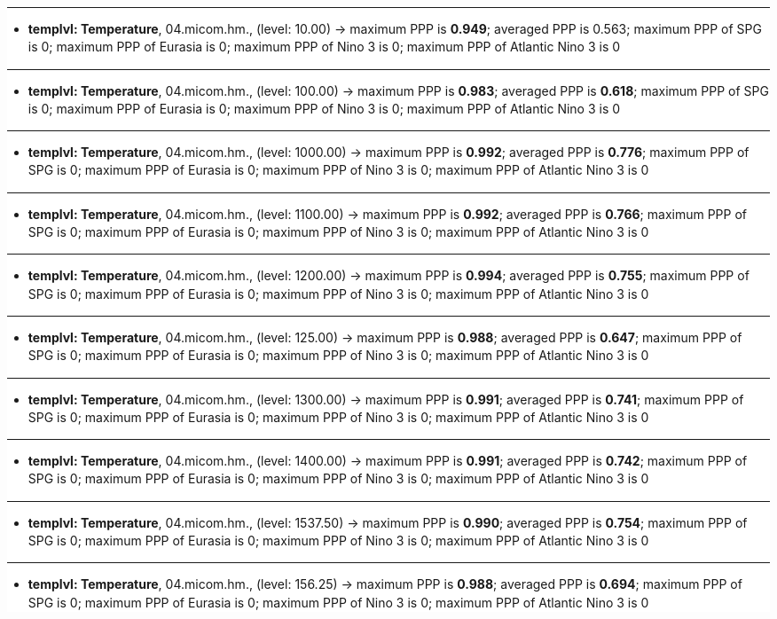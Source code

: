 ------ 
 
  * __templvl: Temperature__, 04.micom.hm., (level: 10.00) -> maximum PPP is __0.949__; averaged PPP is 0.563; maximum PPP of SPG is 0; maximum PPP of Eurasia is 0; maximum PPP of Nino 3 is 0; maximum PPP of Atlantic Nino 3 is 0 
 
------ 
 
  * __templvl: Temperature__, 04.micom.hm., (level: 100.00) -> maximum PPP is __0.983__; averaged PPP is __0.618__; maximum PPP of SPG is 0; maximum PPP of Eurasia is 0; maximum PPP of Nino 3 is 0; maximum PPP of Atlantic Nino 3 is 0 
 
------ 
 
  * __templvl: Temperature__, 04.micom.hm., (level: 1000.00) -> maximum PPP is __0.992__; averaged PPP is __0.776__; maximum PPP of SPG is 0; maximum PPP of Eurasia is 0; maximum PPP of Nino 3 is 0; maximum PPP of Atlantic Nino 3 is 0 
 
------ 
 
  * __templvl: Temperature__, 04.micom.hm., (level: 1100.00) -> maximum PPP is __0.992__; averaged PPP is __0.766__; maximum PPP of SPG is 0; maximum PPP of Eurasia is 0; maximum PPP of Nino 3 is 0; maximum PPP of Atlantic Nino 3 is 0 
 
------ 
 
  * __templvl: Temperature__, 04.micom.hm., (level: 1200.00) -> maximum PPP is __0.994__; averaged PPP is __0.755__; maximum PPP of SPG is 0; maximum PPP of Eurasia is 0; maximum PPP of Nino 3 is 0; maximum PPP of Atlantic Nino 3 is 0 
 
------ 
 
  * __templvl: Temperature__, 04.micom.hm., (level: 125.00) -> maximum PPP is __0.988__; averaged PPP is __0.647__; maximum PPP of SPG is 0; maximum PPP of Eurasia is 0; maximum PPP of Nino 3 is 0; maximum PPP of Atlantic Nino 3 is 0 
 
------ 
 
  * __templvl: Temperature__, 04.micom.hm., (level: 1300.00) -> maximum PPP is __0.991__; averaged PPP is __0.741__; maximum PPP of SPG is 0; maximum PPP of Eurasia is 0; maximum PPP of Nino 3 is 0; maximum PPP of Atlantic Nino 3 is 0 
 
------ 
 
  * __templvl: Temperature__, 04.micom.hm., (level: 1400.00) -> maximum PPP is __0.991__; averaged PPP is __0.742__; maximum PPP of SPG is 0; maximum PPP of Eurasia is 0; maximum PPP of Nino 3 is 0; maximum PPP of Atlantic Nino 3 is 0 
 
------ 
 
  * __templvl: Temperature__, 04.micom.hm., (level: 1537.50) -> maximum PPP is __0.990__; averaged PPP is __0.754__; maximum PPP of SPG is 0; maximum PPP of Eurasia is 0; maximum PPP of Nino 3 is 0; maximum PPP of Atlantic Nino 3 is 0 
 
------ 
 
  * __templvl: Temperature__, 04.micom.hm., (level: 156.25) -> maximum PPP is __0.988__; averaged PPP is __0.694__; maximum PPP of SPG is 0; maximum PPP of Eurasia is 0; maximum PPP of Nino 3 is 0; maximum PPP of Atlantic Nino 3 is 0 
 